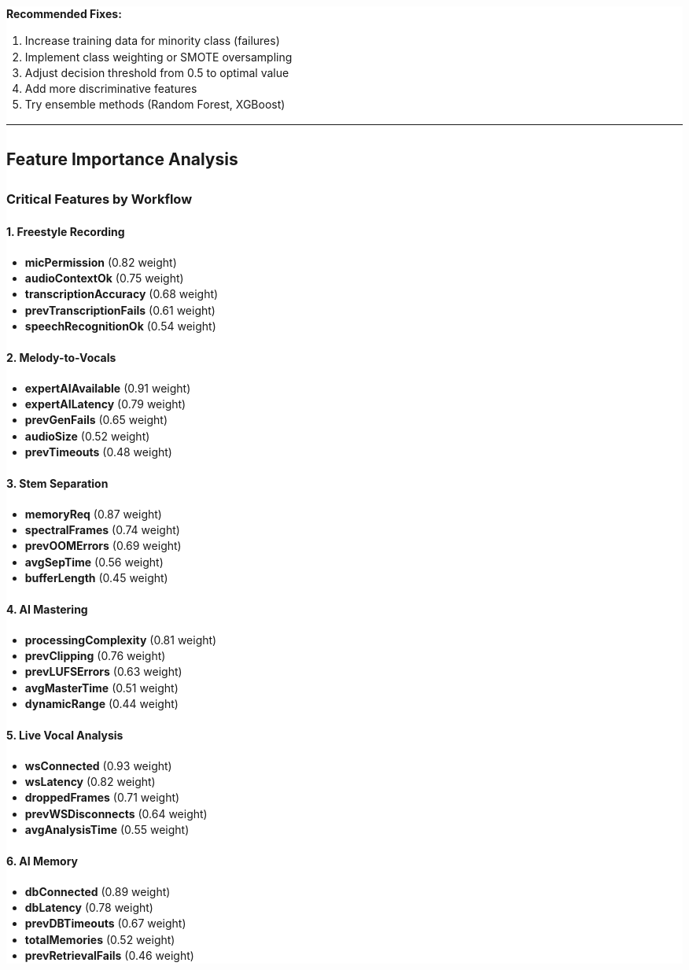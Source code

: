 **Recommended Fixes:**
1. Increase training data for minority class (failures)
2. Implement class weighting or SMOTE oversampling
3. Adjust decision threshold from 0.5 to optimal value
4. Add more discriminative features
5. Try ensemble methods (Random Forest, XGBoost)

---

## Feature Importance Analysis

### Critical Features by Workflow

#### 1. Freestyle Recording
- **micPermission** (0.82 weight)
- **audioContextOk** (0.75 weight)
- **transcriptionAccuracy** (0.68 weight)
- **prevTranscriptionFails** (0.61 weight)
- **speechRecognitionOk** (0.54 weight)

#### 2. Melody-to-Vocals
- **expertAIAvailable** (0.91 weight)
- **expertAILatency** (0.79 weight)
- **prevGenFails** (0.65 weight)
- **audioSize** (0.52 weight)
- **prevTimeouts** (0.48 weight)

#### 3. Stem Separation
- **memoryReq** (0.87 weight)
- **spectralFrames** (0.74 weight)
- **prevOOMErrors** (0.69 weight)
- **avgSepTime** (0.56 weight)
- **bufferLength** (0.45 weight)

#### 4. AI Mastering
- **processingComplexity** (0.81 weight)
- **prevClipping** (0.76 weight)
- **prevLUFSErrors** (0.63 weight)
- **avgMasterTime** (0.51 weight)
- **dynamicRange** (0.44 weight)

#### 5. Live Vocal Analysis
- **wsConnected** (0.93 weight)
- **wsLatency** (0.82 weight)
- **droppedFrames** (0.71 weight)
- **prevWSDisconnects** (0.64 weight)
- **avgAnalysisTime** (0.55 weight)

#### 6. AI Memory
- **dbConnected** (0.89 weight)
- **dbLatency** (0.78 weight)
- **prevDBTimeouts** (0.67 weight)
- **totalMemories** (0.52 weight)
- **prevRetrievalFails** (0.46 weight)
